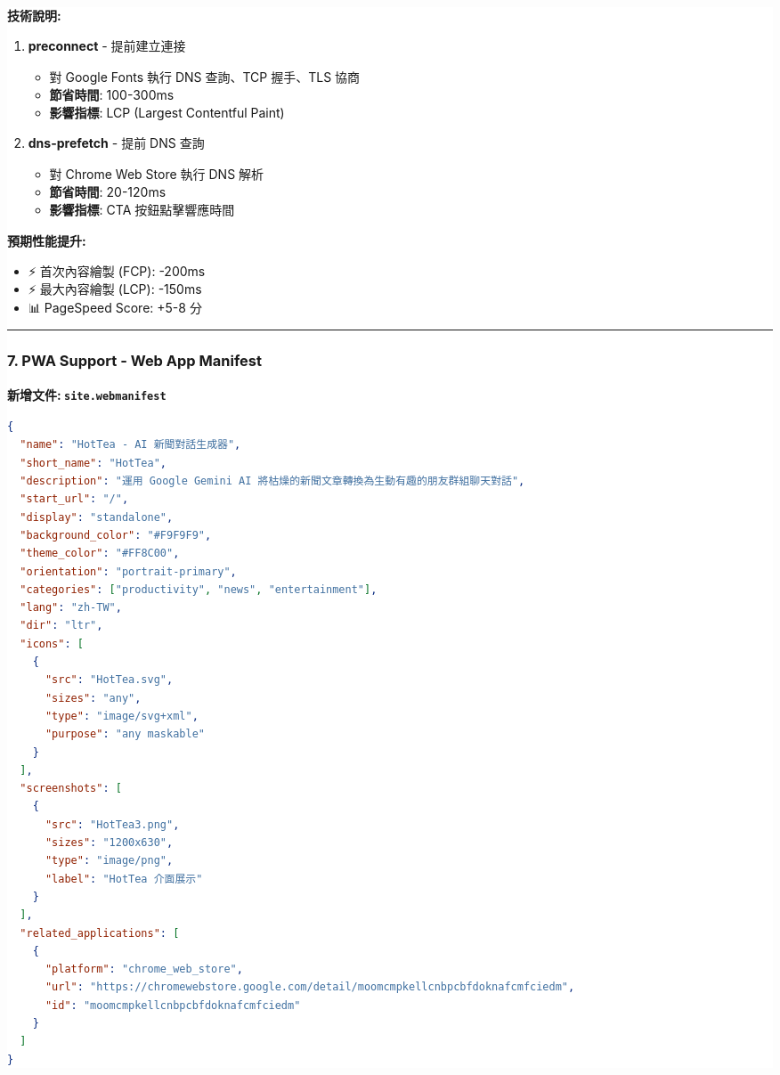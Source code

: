 **技術說明:**

1. **preconnect** - 提前建立連接
   - 對 Google Fonts 執行 DNS 查詢、TCP 握手、TLS 協商
   - **節省時間**: 100-300ms
   - **影響指標**: LCP (Largest Contentful Paint)

2. **dns-prefetch** - 提前 DNS 查詢
   - 對 Chrome Web Store 執行 DNS 解析
   - **節省時間**: 20-120ms
   - **影響指標**: CTA 按鈕點擊響應時間

**預期性能提升:**
- ⚡ 首次內容繪製 (FCP): -200ms
- ⚡ 最大內容繪製 (LCP): -150ms
- 📊 PageSpeed Score: +5-8 分

---

### 7. PWA Support - Web App Manifest

**新增文件: `site.webmanifest`**

```json
{
  "name": "HotTea - AI 新聞對話生成器",
  "short_name": "HotTea",
  "description": "運用 Google Gemini AI 將枯燥的新聞文章轉換為生動有趣的朋友群組聊天對話",
  "start_url": "/",
  "display": "standalone",
  "background_color": "#F9F9F9",
  "theme_color": "#FF8C00",
  "orientation": "portrait-primary",
  "categories": ["productivity", "news", "entertainment"],
  "lang": "zh-TW",
  "dir": "ltr",
  "icons": [
    {
      "src": "HotTea.svg",
      "sizes": "any",
      "type": "image/svg+xml",
      "purpose": "any maskable"
    }
  ],
  "screenshots": [
    {
      "src": "HotTea3.png",
      "sizes": "1200x630",
      "type": "image/png",
      "label": "HotTea 介面展示"
    }
  ],
  "related_applications": [
    {
      "platform": "chrome_web_store",
      "url": "https://chromewebstore.google.com/detail/moomcmpkellcnbpcbfdoknafcmfciedm",
      "id": "moomcmpkellcnbpcbfdoknafcmfciedm"
    }
  ]
}
```
